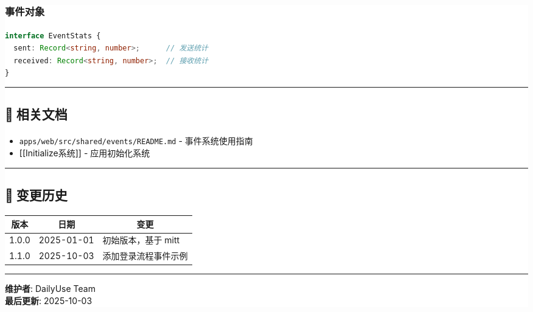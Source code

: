 ### 事件对象

```typescript
interface EventStats {
  sent: Record<string, number>;      // 发送统计
  received: Record<string, number>;  // 接收统计
}
```

---

## 🔗 相关文档

- `apps/web/src/shared/events/README.md` - 事件系统使用指南
- [[Initialize系统]] - 应用初始化系统

---

## 📝 变更历史

| 版本 | 日期 | 变更 |
|------|------|------|
| 1.0.0 | 2025-01-01 | 初始版本，基于 mitt |
| 1.1.0 | 2025-10-03 | 添加登录流程事件示例 |

---

**维护者**: DailyUse Team  
**最后更新**: 2025-10-03
